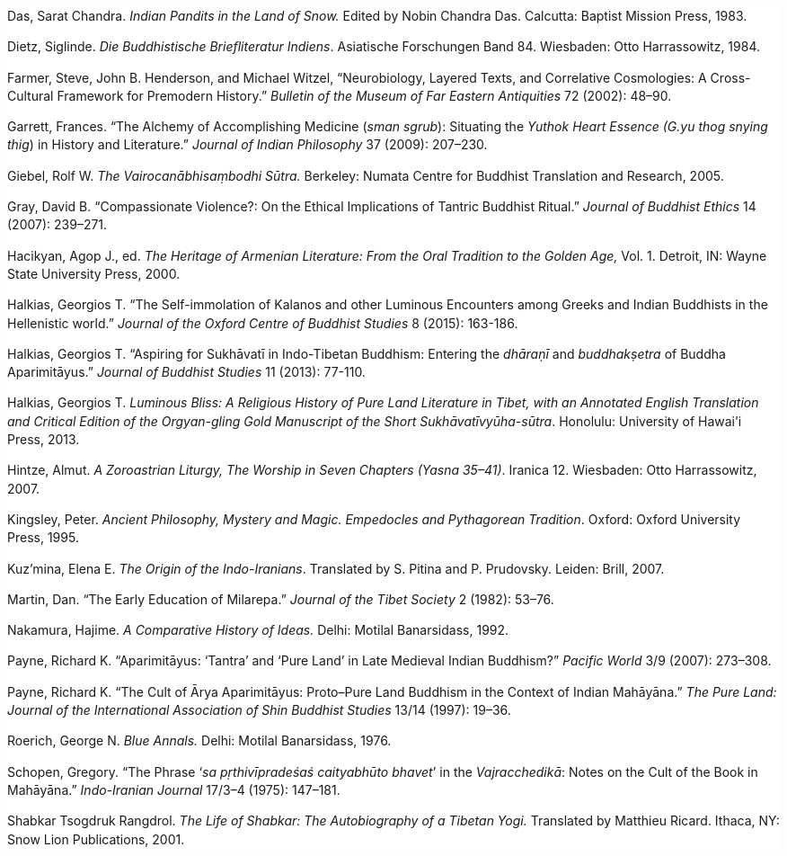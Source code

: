 Das, Sarat Chandra. *Indian Pandits in the Land of Snow.* Edited by Nobin Chandra Das. Calcutta: Baptist Mission Press, 1983.

Dietz, Siglinde. *Die Buddhistische Briefliteratur Indiens*. Asiatische Forschungen Band 84. Wiesbaden: Otto Harrassowitz, 1984.

Farmer, Steve, John B. Henderson, and Michael Witzel, “Neurobiology, Layered Texts, and Correlative Cosmologies: A Cross-Cultural Framework for Premodern History.” *Bulletin of the Museum of Far Eastern Antiquities* 72 \(2002\): 48–90.

Garrett, Frances. “The Alchemy of Accomplishing Medicine \(*sman sgrub*\): Situating the *Yuthok Heart Essence \(G.yu thog snying thig*\) in History and Literature.” *Journal of Indian Philosophy* 37 \(2009\): 207–230.

Giebel, Rolf W. *The Vairocanābhisaṃbodhi Sūtra.* Berkeley: Numata Centre for Buddhist Translation and Research, 2005.

Gray, David B. “Compassionate Violence?: On the Ethical Implications of Tantric Buddhist Ritual.” *Journal of Buddhist Ethics* 14 \(2007\): 239–271.

Hacikyan, Agop J., ed. *The Heritage of Armenian Literature: From the Oral Tradition to the Golden Age,* Vol. 1. Detroit, IN: Wayne State University Press, 2000.

Halkias, Georgios T. “The Self-immolation of Kalanos and other Luminous Encounters among Greeks and Indian Buddhists in the Hellenistic world.” *Journal of the Oxford Centre of Buddhist Studies* 8 \(2015\): 163-186.

Halkias, Georgios T. “Aspiring for Sukhāvatī in Indo-Tibetan Buddhism: Entering the *dhāraṇī* and *buddhakṣetra* of Buddha Aparimitāyus.” *Journal of Buddhist Studies* 11 \(2013\): 77-110.

Halkias, Georgios T. *Luminous Bliss: A Religious History of Pure Land Literature in Tibet, with an Annotated English Translation and Critical Edition of the Orgyan-gling Gold Manuscript of the Short Sukhāvatīvyūha-sūtra*. Honolulu: University of Hawai’i Press, 2013.

Hintze, Almut. *A Zoroastrian Liturgy, The Worship in Seven Chapters \(Yasna 35–41\)*. Iranica 12. Wiesbaden: Otto Harrassowitz, 2007.

Kingsley, Peter. *Ancient Philosophy, Mystery and Magic. Empedocles and Pythagorean Tradition*. Oxford: Oxford University Press, 1995.

Kuz’mina, Elena E. *The Origin of the Indo-Iranians*. Translated by S. Pitina and P. Prudovsky. Leiden: Brill, 2007.

Martin, Dan. “The Early Education of Milarepa.” *Journal of the Tibet Society* 2 \(1982\): 53–76.

Nakamura, Hajime. *A Comparative History of Ideas.* Delhi: Motilal Banarsidass, 1992.

Payne, Richard K. “Aparimitāyus: ‘Tantra’ and ‘Pure Land’ in Late Medieval Indian Buddhism?” *Pacific World* 3/9 \(2007\): 273–308.

Payne, Richard K. “The Cult of Ārya Aparimitāyus: Proto–Pure Land Buddhism in the Context of Indian Mahāyāna.” *The Pure Land: Journal of the International Association of Shin Buddhist Studies* 13/14 \(1997\): 19–36.

Roerich, George N. *Blue Annals.* Delhi: Motilal Banarsidass, 1976.

Schopen, Gregory. “The Phrase ‘*sa pṛthivīpradeśaś caityabhūto bhavet*’ in the *Vajracchedikā*: Notes on the Cult of the Book in Mahāyāna.” *Indo-Iranian Journal* 17/3–4 \(1975\): 147–181.

Shabkar Tsogdruk Rangdrol. *The Life of Shabkar: The Autobiography of a Tibetan Yogi.* Translated by Matthieu Ricard. Ithaca, NY: Snow Lion Publications, 2001.
